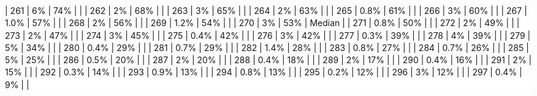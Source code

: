 | 261 | 6% | 74% |  |
| 262 | 2% | 68% |  |
| 263 | 3% | 65% |  |
| 264 | 2% | 63% |  |
| 265 | 0.8% | 61% |  |
| 266 | 3% | 60% |  |
| 267 | 1.0% | 57% |  |
| 268 | 2% | 56% |  |
| 269 | 1.2% | 54% |  |
| 270 | 3% | 53% | Median |
| 271 | 0.8% | 50% |  |
| 272 | 2% | 49% |  |
| 273 | 2% | 47% |  |
| 274 | 3% | 45% |  |
| 275 | 0.4% | 42% |  |
| 276 | 3% | 42% |  |
| 277 | 0.3% | 39% |  |
| 278 | 4% | 39% |  |
| 279 | 5% | 34% |  |
| 280 | 0.4% | 29% |  |
| 281 | 0.7% | 29% |  |
| 282 | 1.4% | 28% |  |
| 283 | 0.8% | 27% |  |
| 284 | 0.7% | 26% |  |
| 285 | 5% | 25% |  |
| 286 | 0.5% | 20% |  |
| 287 | 2% | 20% |  |
| 288 | 0.4% | 18% |  |
| 289 | 2% | 17% |  |
| 290 | 0.4% | 16% |  |
| 291 | 2% | 15% |  |
| 292 | 0.3% | 14% |  |
| 293 | 0.9% | 13% |  |
| 294 | 0.8% | 13% |  |
| 295 | 0.2% | 12% |  |
| 296 | 3% | 12% |  |
| 297 | 0.4% | 9% |  |